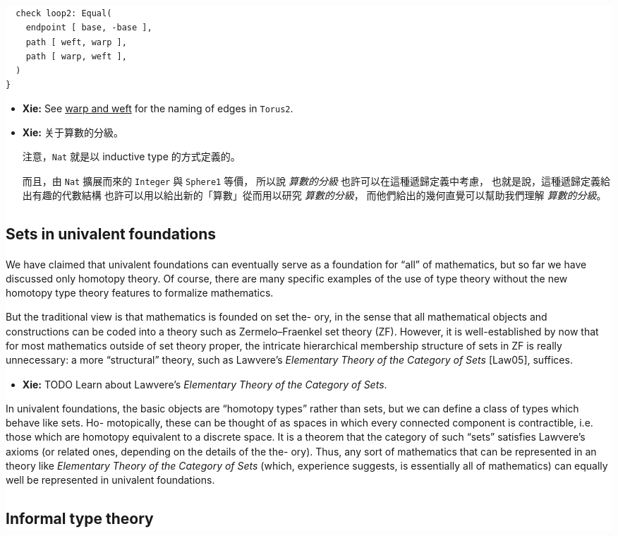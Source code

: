 ```cicada
  check loop2: Equal(
    endpoint [ base, -base ],
    path [ weft, warp ],
    path [ warp, weft ],
  )
}
```

- **Xie:** See [warp and weft](https://en.wikipedia.org/wiki/Warp_and_weft)
  for the naming of edges in `Torus2`.

- **Xie:** 关于算數的分級。

  注意，`Nat` 就是以 inductive type 的方式定義的。

  而且，由 `Nat` 擴展而來的 `Integer` 與 `Sphere1` 等價，
  所以說 _算數的分級_ 也許可以在這種遞歸定義中考慮，
  也就是說，這種遞歸定義給出有趣的代數結構
  也許可以用以給出新的「算數」從而用以研究 _算數的分級_，
  而他們給出的幾何直覺可以幫助我們理解 _算數的分級_。

## Sets in univalent foundations

We have claimed that univalent foundations can eventually serve as a
foundation for “all” of mathematics, but so far we have discussed
only homotopy theory. Of course, there are many specific examples of
the use of type theory without the new homotopy type theory features
to formalize mathematics.

But the traditional view is that mathematics is founded on set the-
ory, in the sense that all mathematical objects and constructions can be
coded into a theory such as Zermelo–Fraenkel set theory (ZF). However,
it is well-established by now that for most mathematics outside of set
theory proper, the intricate hierarchical membership structure of sets in
ZF is really unnecessary: a more “structural” theory, such as Lawvere’s
_Elementary Theory of the Category of Sets_ [Law05], suffices.

- **Xie:** TODO Learn about Lawvere’s _Elementary Theory of the Category of Sets_.

In univalent foundations, the basic objects are “homotopy types”
rather than sets, but we can define a class of types which behave like
sets. Ho- motopically, these can be thought of as spaces in which
every connected component is contractible, i.e. those which are
homotopy equivalent to a discrete space. It is a theorem that the
category of such “sets” satisfies Lawvere’s axioms (or related
ones, depending on the details of the the- ory). Thus, any sort of
mathematics that can be represented in an theory like _Elementary
Theory of the Category of Sets_ (which, experience suggests, is
essentially all of mathematics) can equally well be represented in
univalent foundations.

## Informal type theory
